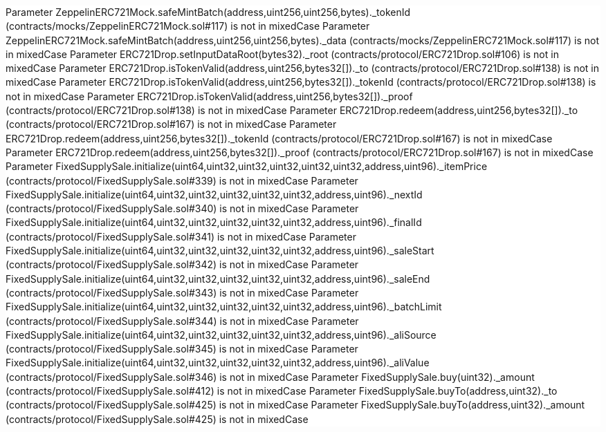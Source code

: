 Parameter ZeppelinERC721Mock.safeMintBatch(address,uint256,uint256,bytes)._tokenId (contracts/mocks/ZeppelinERC721Mock.sol#117) is not in mixedCase
Parameter ZeppelinERC721Mock.safeMintBatch(address,uint256,uint256,bytes)._data (contracts/mocks/ZeppelinERC721Mock.sol#117) is not in mixedCase
Parameter ERC721Drop.setInputDataRoot(bytes32)._root (contracts/protocol/ERC721Drop.sol#106) is not in mixedCase
Parameter ERC721Drop.isTokenValid(address,uint256,bytes32[])._to (contracts/protocol/ERC721Drop.sol#138) is not in mixedCase
Parameter ERC721Drop.isTokenValid(address,uint256,bytes32[])._tokenId (contracts/protocol/ERC721Drop.sol#138) is not in mixedCase
Parameter ERC721Drop.isTokenValid(address,uint256,bytes32[])._proof (contracts/protocol/ERC721Drop.sol#138) is not in mixedCase
Parameter ERC721Drop.redeem(address,uint256,bytes32[])._to (contracts/protocol/ERC721Drop.sol#167) is not in mixedCase
Parameter ERC721Drop.redeem(address,uint256,bytes32[])._tokenId (contracts/protocol/ERC721Drop.sol#167) is not in mixedCase
Parameter ERC721Drop.redeem(address,uint256,bytes32[])._proof (contracts/protocol/ERC721Drop.sol#167) is not in mixedCase
Parameter FixedSupplySale.initialize(uint64,uint32,uint32,uint32,uint32,uint32,address,uint96)._itemPrice (contracts/protocol/FixedSupplySale.sol#339) is not in mixedCase
Parameter FixedSupplySale.initialize(uint64,uint32,uint32,uint32,uint32,uint32,address,uint96)._nextId (contracts/protocol/FixedSupplySale.sol#340) is not in mixedCase
Parameter FixedSupplySale.initialize(uint64,uint32,uint32,uint32,uint32,uint32,address,uint96)._finalId (contracts/protocol/FixedSupplySale.sol#341) is not in mixedCase
Parameter FixedSupplySale.initialize(uint64,uint32,uint32,uint32,uint32,uint32,address,uint96)._saleStart (contracts/protocol/FixedSupplySale.sol#342) is not in mixedCase
Parameter FixedSupplySale.initialize(uint64,uint32,uint32,uint32,uint32,uint32,address,uint96)._saleEnd (contracts/protocol/FixedSupplySale.sol#343) is not in mixedCase
Parameter FixedSupplySale.initialize(uint64,uint32,uint32,uint32,uint32,uint32,address,uint96)._batchLimit (contracts/protocol/FixedSupplySale.sol#344) is not in mixedCase
Parameter FixedSupplySale.initialize(uint64,uint32,uint32,uint32,uint32,uint32,address,uint96)._aliSource (contracts/protocol/FixedSupplySale.sol#345) is not in mixedCase
Parameter FixedSupplySale.initialize(uint64,uint32,uint32,uint32,uint32,uint32,address,uint96)._aliValue (contracts/protocol/FixedSupplySale.sol#346) is not in mixedCase
Parameter FixedSupplySale.buy(uint32)._amount (contracts/protocol/FixedSupplySale.sol#412) is not in mixedCase
Parameter FixedSupplySale.buyTo(address,uint32)._to (contracts/protocol/FixedSupplySale.sol#425) is not in mixedCase
Parameter FixedSupplySale.buyTo(address,uint32)._amount (contracts/protocol/FixedSupplySale.sol#425) is not in mixedCase
